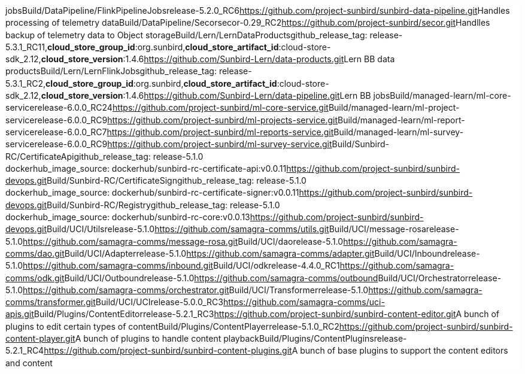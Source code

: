 jobs</td></tr><tr><td>Build/DataPipeline/FlinkPipelineJobs</td><td>release-5.2.0_RC6</td><td><a href="https://github.com/project-sunbird/sunbird-data-pipeline.git">https://github.com/project-sunbird/sunbird-data-pipeline.git</a></td><td>Handles processing of telemetry data</td></tr><tr><td>Build/DataPipeline/Secor</td><td>secor-0.29_RC2</td><td><a href="https://github.com/project-sunbird/secor.git">https://github.com/project-sunbird/secor.git</a></td><td>Handlles backup of telemetry data to Object storage</td></tr><tr><td>Build/Lern/LernDataProducts</td><td>github_release_tag: release-5.3.1_RC11,<strong>cloud_store_group_id</strong>:org.sunbird,<strong>cloud_store_artifact_id</strong>:cloud-store-sdk_2.12,<strong>cloud_store_version</strong>:1.4.6</td><td><a href="https://github.com/Sunbird-Lern/data-products.git">https://github.com/Sunbird-Lern/data-products.git</a></td><td>Lern BB data products</td></tr><tr><td>Build/Lern/LernFlinkJobs</td><td>github_release_tag: release-5.3.1_RC2,<strong>cloud_store_group_id</strong>:org.sunbird,<strong>cloud_store_artifact_id</strong>:cloud-store-sdk_2.12,<strong>cloud_store_version</strong>:1.4.6</td><td><a href="https://github.com/Sunbird-Lern/data-pipeline.git">https://github.com/Sunbird-Lern/data-pipeline.git</a></td><td>Lern BB jobs</td></tr><tr><td>Build/managed-learn/ml-core-service</td><td>release-6.0.0_RC24</td><td><a href="https://github.com/project-sunbird/ml-core-service.git">https://github.com/project-sunbird/ml-core-service.git</a></td><td></td></tr><tr><td>Build/managed-learn/ml-project-service</td><td>release-6.0.0_RC9</td><td><a href="https://github.com/project-sunbird/ml-projects-service.git">https://github.com/project-sunbird/ml-projects-service.git</a></td><td></td></tr><tr><td>Build/managed-learn/ml-report-service</td><td>release-6.0.0_RC7</td><td><a href="https://github.com/project-sunbird/ml-reports-service.git">https://github.com/project-sunbird/ml-reports-service.git</a></td><td></td></tr><tr><td>Build/managed-learn/ml-survey-service</td><td>release-6.0.0_RC9</td><td><a href="https://github.com/project-sunbird/ml-survey-service.git">https://github.com/project-sunbird/ml-survey-service.git</a></td><td></td></tr><tr><td>Build/Sunbird-RC/CertificateApi</td><td>github_release_tag: release-5.1.0<br>dockerhub_image_source: dockerhub/sunbird-rc-certificate-api:v0.0.11</td><td><a href="https://github.com/project-sunbird/sunbird-devops.git">https://github.com/project-sunbird/sunbird-devops.git</a></td><td></td></tr><tr><td>Build/Sunbird-RC/CertificateSign</td><td>github_release_tag: release-5.1.0<br>dockerhub_image_source: dockerhub/sunbird-rc-certificate-signer:v0.0.11</td><td><a href="https://github.com/project-sunbird/sunbird-devops.git">https://github.com/project-sunbird/sunbird-devops.git</a></td><td></td></tr><tr><td>Build/Sunbird-RC/Registry</td><td>github_release_tag: release-5.1.0<br>dockerhub_image_source: dockerhub/sunbird-rc-core:v0.0.13</td><td><a href="https://github.com/project-sunbird/sunbird-devops.git">https://github.com/project-sunbird/sunbird-devops.git</a></td><td></td></tr><tr><td>Build/UCI/Utils</td><td>release-5.1.0</td><td><a href="https://github.com/samagra-comms/utils.git">https://github.com/samagra-comms/utils.git</a></td><td></td></tr><tr><td>Build/UCI/message-rosa</td><td>release-5.1.0</td><td><a href="https://github.com/samagra-comms/message-rosa.git">https://github.com/samagra-comms/message-rosa.git</a></td><td></td></tr><tr><td>Build/UCI/dao</td><td>release-5.1.0</td><td><a href="https://github.com/samagra-comms/dao.git">https://github.com/samagra-comms/dao.git</a></td><td></td></tr><tr><td>Build/UCI/Adapter</td><td>release-5.1.0</td><td><a href="https://github.com/samagra-comms/adapter.git">https://github.com/samagra-comms/adapter.git</a></td><td></td></tr><tr><td>Build/UCI/Inbound</td><td>release-5.1.0</td><td><a href="https://github.com/samagra-comms/inbound.git">https://github.com/samagra-comms/inbound.git</a></td><td></td></tr><tr><td>Build/UCI/odk</td><td>release-4.4.0_RC1</td><td><a href="https://github.com/samagra-comms/odk.git">https://github.com/samagra-comms/odk.git</a></td><td></td></tr><tr><td>Build/UCI/Outbound</td><td>release-5.1.0</td><td><a href="https://github.com/samagra-comms/outbound">https://github.com/samagra-comms/outbound</a></td><td></td></tr><tr><td>Build/UCI/Orchestrator</td><td>release-5.1.0</td><td><a href="https://github.com/samagra-comms/orchestrator.git">https://github.com/samagra-comms/orchestrator.git</a></td><td></td></tr><tr><td>Build/UCI/Transformer</td><td>release-5.1.0</td><td><a href="https://github.com/samagra-comms/transformer.git">https://github.com/samagra-comms/transformer.git</a></td><td></td></tr><tr><td>Build/UCI/UCI</td><td>release-5.0.0_RC3</td><td><a href="https://github.com/samagra-comms/uci-apis.git">https://github.com/samagra-comms/uci-apis.git</a></td><td></td></tr><tr><td>Build/Plugins/ContentEditor</td><td>release-5.2.1_RC3</td><td><a href="https://github.com/project-sunbird/sunbird-content-editor.git">https://github.com/project-sunbird/sunbird-content-editor.git</a></td><td>A bunch of plugins to edit certain types of content</td></tr><tr><td>Build/Plugins/ContentPlayer</td><td>release-5.1.0_RC2</td><td><a href="https://github.com/project-sunbird/sunbird-content-player.git">https://github.com/project-sunbird/sunbird-content-player.git</a></td><td>A bunch of plugins to handle content playback</td></tr><tr><td>Build/Plugins/ContentPlugins</td><td>release-5.2.1_RC4</td><td><a href="https://github.com/project-sunbird/sunbird-content-plugins.git">https://github.com/project-sunbird/sunbird-content-plugins.git</a></td><td>A bunch of base plugins to support the content editors and content